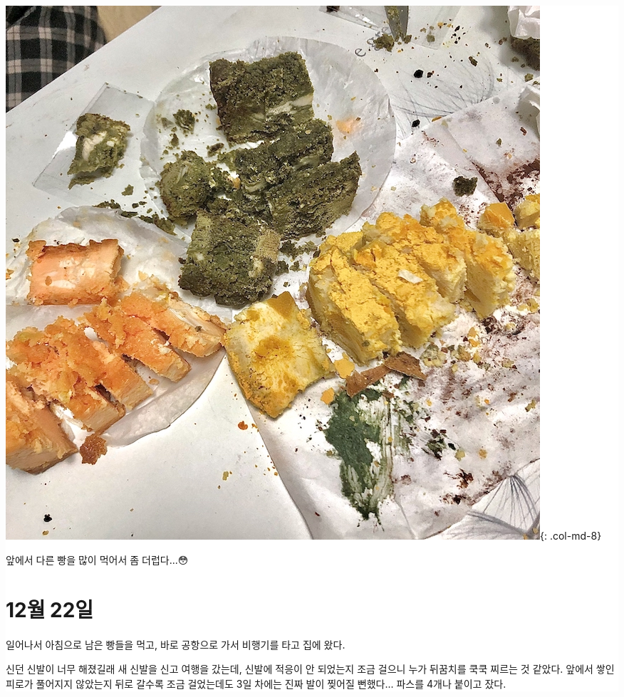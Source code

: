 ![빵 먹방 7](/assets/images/2021-12-30-busan-travel-for-4-days-3-nights/29.%20%EB%B9%B5%20%EB%A8%B9%EB%B0%A9%207.jpg){: .col-md-8}
<figcaption>앞에서 다른 빵을 많이 먹어서 좀 더럽다...😳
</figcaption>


# 12월 22일

일어나서 아침으로 남은 빵들을 먹고, 바로 공항으로 가서 비행기를 타고 집에 왔다.

신던 신발이 너무 해졌길래 새 신발을 신고 여행을 갔는데, 신발에 적응이 안 되었는지 조금 걸으니 누가 뒤꿈치를 쿡쿡 찌르는 것 같았다.
앞에서 쌓인 피로가 풀어지지 않았는지 뒤로 갈수록 조금 걸었는데도 3일 차에는 진짜 발이 찢어질 뻔했다... 파스를 4개나 붙이고 잤다.
